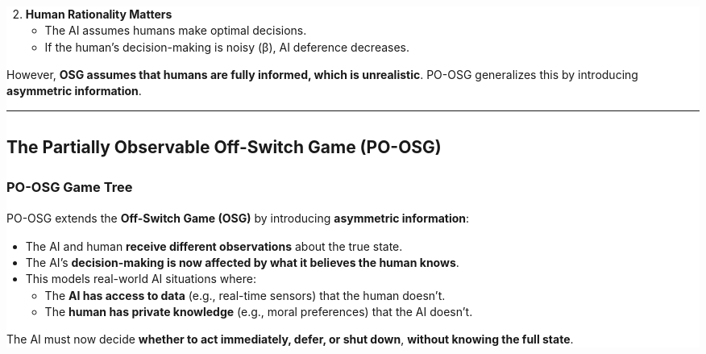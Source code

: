 2. **Human Rationality Matters**
   - The AI assumes humans make optimal decisions.
   - If the human’s decision-making is noisy (β), AI deference decreases.

However, **OSG assumes that humans are fully informed, which is unrealistic**. PO-OSG generalizes this by introducing **asymmetric information**.

---

## **The Partially Observable Off-Switch Game (PO-OSG)**

### **PO-OSG Game Tree**

PO-OSG extends the **Off-Switch Game (OSG)** by introducing **asymmetric information**:

- The AI and human **receive different observations** about the true state.
- The AI’s **decision-making is now affected by what it believes the human knows**.
- This models real-world AI situations where:
  - The **AI has access to data** (e.g., real-time sensors) that the human doesn’t.
  - The **human has private knowledge** (e.g., moral preferences) that the AI doesn’t.

The AI must now decide **whether to act immediately, defer, or shut down**, **without knowing the full state**.
